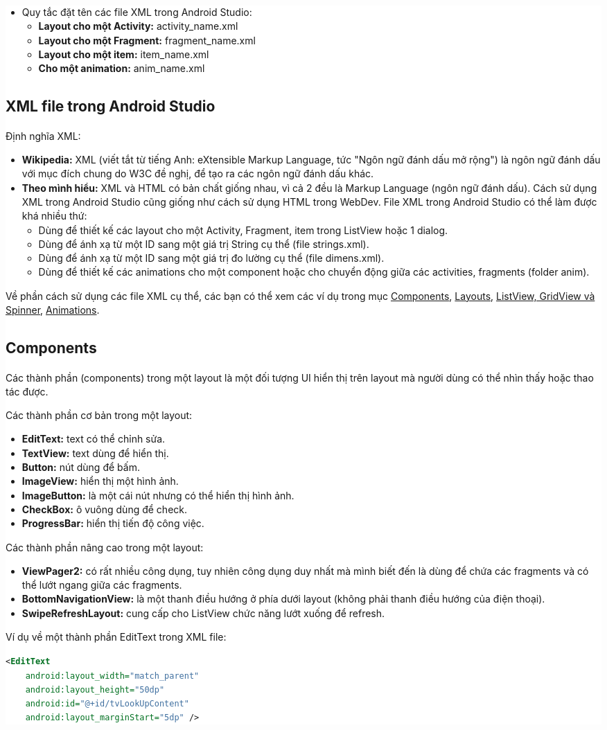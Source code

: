 - Quy tắc đặt tên các file XML trong Android Studio:
    - **Layout cho một Activity:** activity_name.xml
    - **Layout cho một Fragment:** fragment_name.xml
    - **Layout cho một item:** item_name.xml
    - **Cho một animation:** anim_name.xml

## XML file trong Android Studio
Định nghĩa XML:
- **Wikipedia:** XML (viết tắt từ tiếng Anh: eXtensible Markup Language, tức "Ngôn ngữ đánh dấu mở rộng") là ngôn ngữ đánh dấu với mục đích chung do W3C đề nghị, để tạo ra các ngôn ngữ đánh dấu khác.
- **Theo mình hiểu:** XML và HTML có bản chất giống nhau, vì cả 2 đều là Markup Language (ngôn ngữ đánh dấu). Cách sử dụng XML trong Android Studio cũng giống như cách sử dụng HTML trong WebDev. File XML trong Android Studio có thể làm được khá nhiều thứ:
    - Dùng để thiết kế các layout cho một Activity, Fragment, item trong ListView hoặc 1 dialog.
    - Dùng để ánh xạ từ một ID sang một giá trị String cụ thể (file strings.xml).
    - Dùng để ánh xạ từ một ID sang một giá trị đo lường cụ thể (file dimens.xml).
    - Dùng để thiết kế các animations cho một component hoặc cho chuyển động giữa các activities, fragments (folder anim).

Về phần cách sử dụng các file XML cụ thể, các bạn có thể xem các ví dụ trong mục [Components](#components), [Layouts](#layouts), [ListView, GridView và Spinner](#listview-gridview-và-spinner), [Animations](#animations).

## Components
Các thành phần (components) trong một layout là một đối tượng UI hiển thị trên layout mà người dùng có thể nhìn thấy hoặc thao tác được.

Các thành phần cơ bản trong một layout:
- **EditText:** text có thể chỉnh sửa.
- **TextView:** text dùng để hiển thị.
- **Button:** nút dùng để bấm.
- **ImageView:** hiển thị một hình ảnh.
- **ImageButton:** là một cái nút nhưng có thể hiển thị hình ảnh.
- **CheckBox:** ô vuông dùng để check.
- **ProgressBar:** hiển thị tiến độ công việc.

Các thành phần nâng cao trong một layout:
- **ViewPager2:** có rất nhiều công dụng, tuy nhiên công dụng duy nhất mà mình biết đến là dùng để chứa các fragments và có thể lướt ngang giữa các fragments.
- **BottomNavigationView:** là một thanh điều hướng ở phía dưới layout (không phải thanh điều hướng của điện thoại).
- **SwipeRefreshLayout:** cung cấp cho ListView chức năng lướt xuống để refresh.

Ví dụ về một thành phần EditText trong XML file:
```xml
<EditText
    android:layout_width="match_parent"
    android:layout_height="50dp"
    android:id="@+id/tvLookUpContent"
    android:layout_marginStart="5dp" />
```
